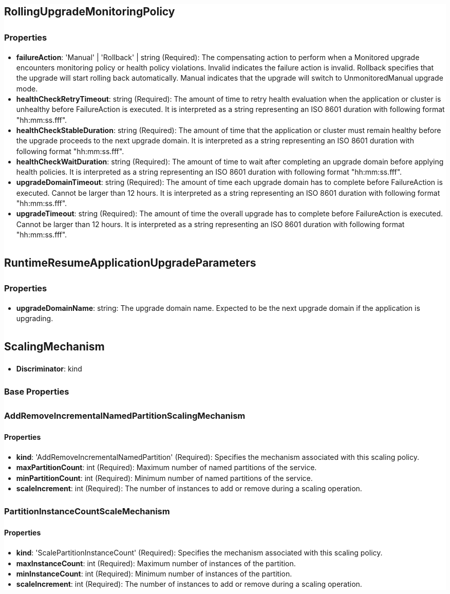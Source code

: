 ## RollingUpgradeMonitoringPolicy
### Properties
* **failureAction**: 'Manual' | 'Rollback' | string (Required): The compensating action to perform when a Monitored upgrade encounters monitoring policy or health policy violations. Invalid indicates the failure action is invalid. Rollback specifies that the upgrade will start rolling back automatically. Manual indicates that the upgrade will switch to UnmonitoredManual upgrade mode.
* **healthCheckRetryTimeout**: string (Required): The amount of time to retry health evaluation when the application or cluster is unhealthy before FailureAction is executed. It is interpreted as a string representing an ISO 8601 duration with following format "hh:mm:ss.fff".
* **healthCheckStableDuration**: string (Required): The amount of time that the application or cluster must remain healthy before the upgrade proceeds to the next upgrade domain. It is interpreted as a string representing an ISO 8601 duration with following format "hh:mm:ss.fff".
* **healthCheckWaitDuration**: string (Required): The amount of time to wait after completing an upgrade domain before applying health policies. It is interpreted as a string representing an ISO 8601 duration with following format "hh:mm:ss.fff".
* **upgradeDomainTimeout**: string (Required): The amount of time each upgrade domain has to complete before FailureAction is executed. Cannot be larger than 12 hours. It is interpreted as a string representing an ISO 8601 duration with following format "hh:mm:ss.fff".
* **upgradeTimeout**: string (Required): The amount of time the overall upgrade has to complete before FailureAction is executed. Cannot be larger than 12 hours. It is interpreted as a string representing an ISO 8601 duration with following format "hh:mm:ss.fff".

## RuntimeResumeApplicationUpgradeParameters
### Properties
* **upgradeDomainName**: string: The upgrade domain name. Expected to be the next upgrade domain if the application is upgrading.

## ScalingMechanism
* **Discriminator**: kind

### Base Properties

### AddRemoveIncrementalNamedPartitionScalingMechanism
#### Properties
* **kind**: 'AddRemoveIncrementalNamedPartition' (Required): Specifies the mechanism associated with this scaling policy.
* **maxPartitionCount**: int (Required): Maximum number of named partitions of the service.
* **minPartitionCount**: int (Required): Minimum number of named partitions of the service.
* **scaleIncrement**: int (Required): The number of instances to add or remove during a scaling operation.

### PartitionInstanceCountScaleMechanism
#### Properties
* **kind**: 'ScalePartitionInstanceCount' (Required): Specifies the mechanism associated with this scaling policy.
* **maxInstanceCount**: int (Required): Maximum number of instances of the partition.
* **minInstanceCount**: int (Required): Minimum number of instances of the partition.
* **scaleIncrement**: int (Required): The number of instances to add or remove during a scaling operation.

